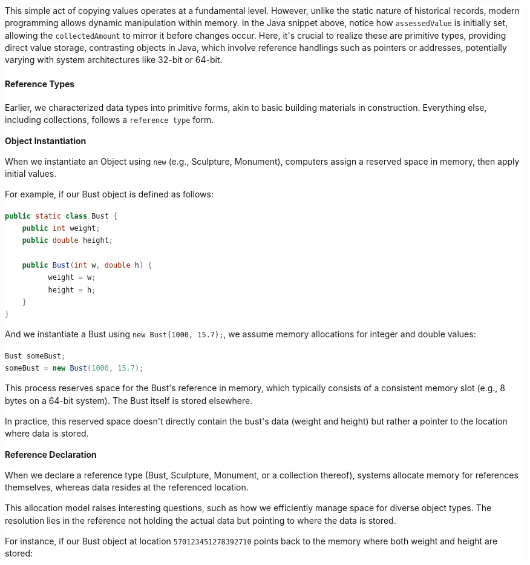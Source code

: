 This simple act of copying values operates at a fundamental level. However, unlike the static nature of historical records, modern programming allows dynamic manipulation within memory. In the Java snippet above, notice how `assessedValue` is initially set, allowing the `collectedAmount` to mirror it before changes occur. Here, it's crucial to realize these are primitive types, providing direct value storage, contrasting objects in Java, which involve reference handlings such as pointers or addresses, potentially varying with system architectures like 32-bit or 64-bit.

#### Reference Types <a href="#reference-types" id="reference-types"></a>

Earlier, we characterized data types into primitive forms, akin to basic building materials in construction. Everything else, including collections, follows a `reference type` form.

**Object Instantiation**

When we instantiate an Object using `new` (e.g., Sculpture, Monument), computers assign a reserved space in memory, then apply initial values.

For example, if our Bust object is defined as follows:

```java
public static class Bust {
    public int weight;
    public double height;

    public Bust(int w, double h) {
          weight = w;
          height = h;
    }
}
```

And we instantiate a Bust using `new Bust(1000, 15.7);`, we assume memory allocations for integer and double values:

```java
Bust someBust;
someBust = new Bust(1000, 15.7);
```

This process reserves space for the Bust's reference in memory, which typically consists of a consistent memory slot (e.g., 8 bytes on a 64-bit system). The Bust itself is stored elsewhere.

In practice, this reserved space doesn't directly contain the bust's data (weight and height) but rather a pointer to the location where data is stored.

**Reference Declaration**

When we declare a reference type (Bust, Sculpture, Monument, or a collection thereof), systems allocate memory for references themselves, whereas data resides at the referenced location.

This allocation model raises interesting questions, such as how we efficiently manage space for diverse object types. The resolution lies in the reference not holding the actual data but pointing to where the data is stored.

For instance, if our Bust object at location `570123451278392710` points back to the memory where both weight and height are stored:
